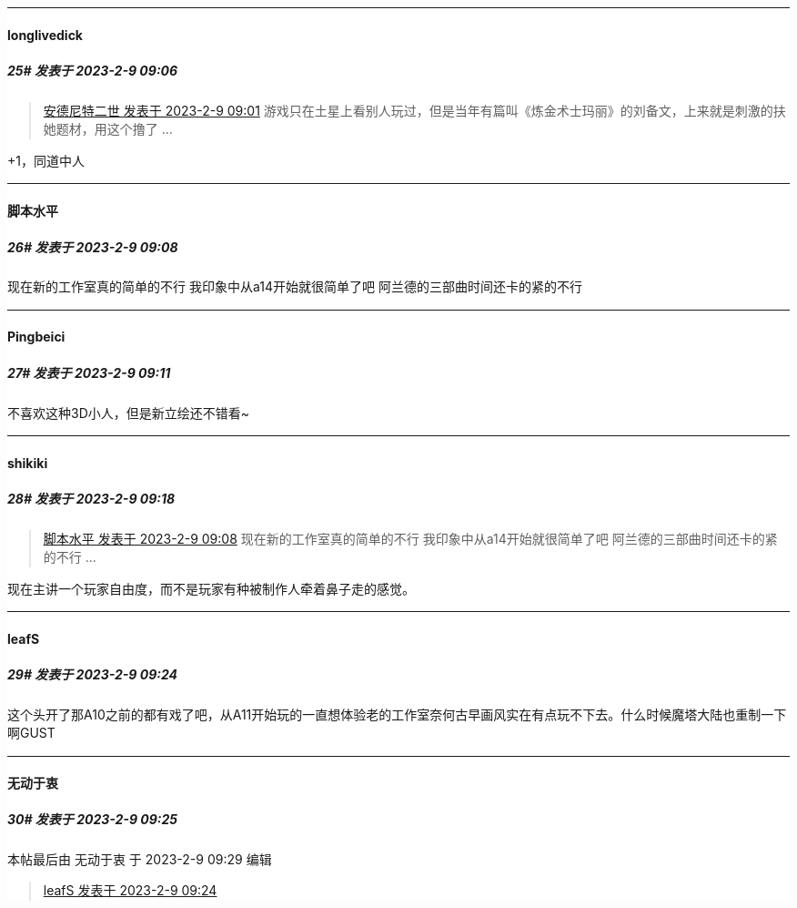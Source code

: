 *****

####  longlivedick  
##### 25#       发表于 2023-2-9 09:06

<blockquote><a href="httphttps://bbs.saraba1st.com/2b/forum.php?mod=redirect&amp;goto=findpost&amp;pid=59671201&amp;ptid=2118691" target="_blank">安德尼特二世 发表于 2023-2-9 09:01</a>
游戏只在土星上看别人玩过，但是当年有篇叫《炼金术士玛丽》的刘备文，上来就是刺激的扶她题材，用这个撸了 ...</blockquote>
+1，同道中人

*****

####  脚本水平  
##### 26#       发表于 2023-2-9 09:08

现在新的工作室真的简单的不行
我印象中从a14开始就很简单了吧
阿兰德的三部曲时间还卡的紧的不行

*****

####  Pingbeici  
##### 27#       发表于 2023-2-9 09:11

不喜欢这种3D小人，但是新立绘还不错看~

*****

####  shikiki  
##### 28#       发表于 2023-2-9 09:18

<blockquote><a href="httphttps://bbs.saraba1st.com/2b/forum.php?mod=redirect&amp;goto=findpost&amp;pid=59671299&amp;ptid=2118691" target="_blank">脚本水平 发表于 2023-2-9 09:08</a>
现在新的工作室真的简单的不行
我印象中从a14开始就很简单了吧
阿兰德的三部曲时间还卡的紧的不行 ...</blockquote>
现在主讲一个玩家自由度，而不是玩家有种被制作人牵着鼻子走的感觉。

*****

####  leafS  
##### 29#       发表于 2023-2-9 09:24

这个头开了那A10之前的都有戏了吧，从A11开始玩的一直想体验老的工作室奈何古早画风实在有点玩不下去。什么时候魔塔大陆也重制一下啊GUST

*****

####  无动于衷  
##### 30#       发表于 2023-2-9 09:25

 本帖最后由 无动于衷 于 2023-2-9 09:29 编辑 
<blockquote><a href="httphttps://bbs.saraba1st.com/2b/forum.php?mod=redirect&amp;goto=findpost&amp;pid=59671506&amp;ptid=2118691" target="_blank">leafS 发表于 2023-2-9 09:24</a>
